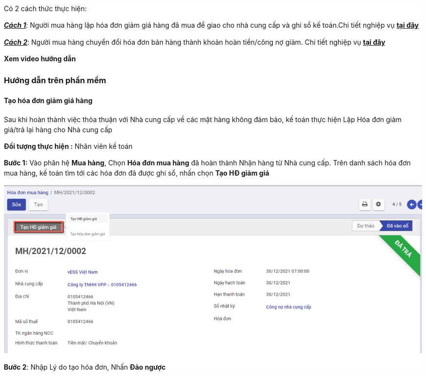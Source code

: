 Có 2 cách thức thực hiện:

**<u>*Cách 1*</u>**: Người mua hàng lập hóa đơn giảm giá hàng đã mua để giao cho nhà cung cấp và ghi sổ kế toán.Chi tiết nghiệp vụ **[tại đây](#tao-hoa-on-giam-gia-hang)**

**<u>*Cách 2*</u>**: Người mua hàng chuyển đổi hóa đơn bán hàng thành khoản hoàn tiền/công nợ giảm. Chi tiết nghiệp vụ **[tại đây](#chuyen-oi-thanh-khoan-hoan-tiencong-no-giam)**

**Xem video hướng dẫn**

<iframe
    width="920"
    height="450"
    frameborder="0"
    allow="autoplay; encrypted-media; clipboard-write; gyroscope; picture-in-picture "
    allowfullscreen
    title="Hóa đơn giảm giá" 
    src="https://www.youtube.com/embed/uZBBGd-lGkg?list=PLcdARb5pnnj8jeyvyhaptnwL3sxxT_QaK"
></iframe>

### Hướng dẫn trên phần mềm

#### **Tạo hóa đơn giảm giá hàng**

Sau khi hoàn thành việc thỏa thuận với Nhà cung cấp về các mặt hàng không đảm bảo, kế toán thực hiện Lập Hóa đơn giảm giá/trả lại hàng cho Nhà cung cấp

**Đối tượng thực hiện :** Nhân viên kế toán

**Bước 1:** Vào phân hệ **Mua hàng**, Chọn **Hóa đơn mua hàng** đã hoàn thành Nhận hàng từ Nhà cung cấp. Trên danh sách hóa đơn mua hàng, kế toán tìm tới các hóa đơn đã được ghi sổ, nhấn chọn **Tạo HĐ giảm giá**

![](images/fin_muahang_hdgg.png)

**Bước 2**: Nhập Lý do tạo hóa đơn, Nhấn **Đảo ngược**
